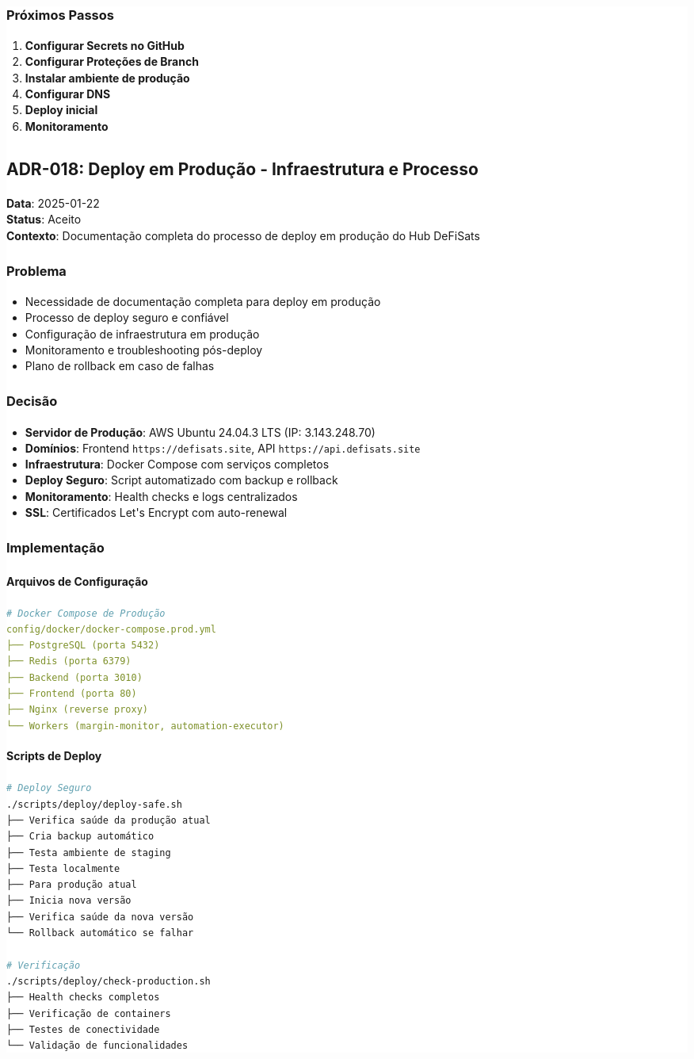 ### Próximos Passos
1. **Configurar Secrets no GitHub**
2. **Configurar Proteções de Branch**
3. **Instalar ambiente de produção**
4. **Configurar DNS**
5. **Deploy inicial**
6. **Monitoramento**

## ADR-018: Deploy em Produção - Infraestrutura e Processo

**Data**: 2025-01-22  
**Status**: Aceito  
**Contexto**: Documentação completa do processo de deploy em produção do Hub DeFiSats

### Problema
- Necessidade de documentação completa para deploy em produção
- Processo de deploy seguro e confiável
- Configuração de infraestrutura em produção
- Monitoramento e troubleshooting pós-deploy
- Plano de rollback em caso de falhas

### Decisão
- **Servidor de Produção**: AWS Ubuntu 24.04.3 LTS (IP: 3.143.248.70)
- **Domínios**: Frontend `https://defisats.site`, API `https://api.defisats.site`
- **Infraestrutura**: Docker Compose com serviços completos
- **Deploy Seguro**: Script automatizado com backup e rollback
- **Monitoramento**: Health checks e logs centralizados
- **SSL**: Certificados Let's Encrypt com auto-renewal

### Implementação

#### **Arquivos de Configuração**
```yaml
# Docker Compose de Produção
config/docker/docker-compose.prod.yml
├── PostgreSQL (porta 5432)
├── Redis (porta 6379)
├── Backend (porta 3010)
├── Frontend (porta 80)
├── Nginx (reverse proxy)
└── Workers (margin-monitor, automation-executor)
```

#### **Scripts de Deploy**
```bash
# Deploy Seguro
./scripts/deploy/deploy-safe.sh
├── Verifica saúde da produção atual
├── Cria backup automático
├── Testa ambiente de staging
├── Testa localmente
├── Para produção atual
├── Inicia nova versão
├── Verifica saúde da nova versão
└── Rollback automático se falhar

# Verificação
./scripts/deploy/check-production.sh
├── Health checks completos
├── Verificação de containers
├── Testes de conectividade
└── Validação de funcionalidades
```